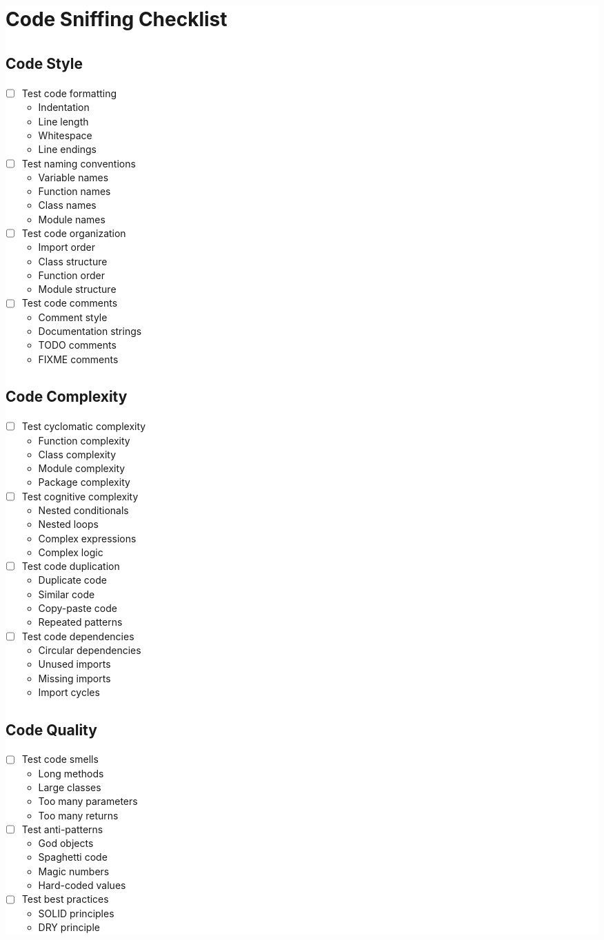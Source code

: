 # Code Sniffing Checklist

## Code Style
- [ ] Test code formatting
  - Indentation
  - Line length
  - Whitespace
  - Line endings
- [ ] Test naming conventions
  - Variable names
  - Function names
  - Class names
  - Module names
- [ ] Test code organization
  - Import order
  - Class structure
  - Function order
  - Module structure
- [ ] Test code comments
  - Comment style
  - Documentation strings
  - TODO comments
  - FIXME comments

## Code Complexity
- [ ] Test cyclomatic complexity
  - Function complexity
  - Class complexity
  - Module complexity
  - Package complexity
- [ ] Test cognitive complexity
  - Nested conditionals
  - Nested loops
  - Complex expressions
  - Complex logic
- [ ] Test code duplication
  - Duplicate code
  - Similar code
  - Copy-paste code
  - Repeated patterns
- [ ] Test code dependencies
  - Circular dependencies
  - Unused imports
  - Missing imports
  - Import cycles

## Code Quality
- [ ] Test code smells
  - Long methods
  - Large classes
  - Too many parameters
  - Too many returns
- [ ] Test anti-patterns
  - God objects
  - Spaghetti code
  - Magic numbers
  - Hard-coded values
- [ ] Test best practices
  - SOLID principles
  - DRY principle
